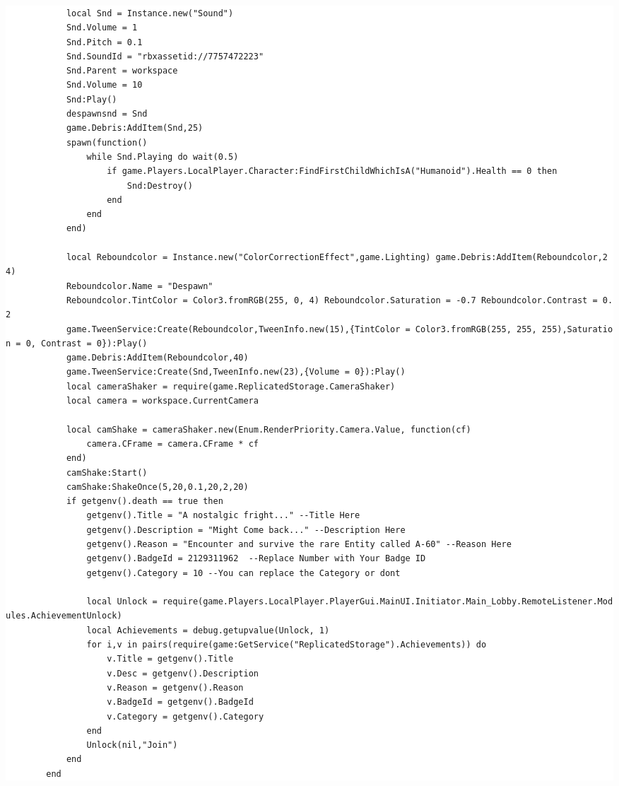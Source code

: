 				local Snd = Instance.new("Sound")
				Snd.Volume = 1
				Snd.Pitch = 0.1
				Snd.SoundId = "rbxassetid://7757472223"
				Snd.Parent = workspace
				Snd.Volume = 10
				Snd:Play()
				despawnsnd = Snd
				game.Debris:AddItem(Snd,25)
				spawn(function()
					while Snd.Playing do wait(0.5)
						if game.Players.LocalPlayer.Character:FindFirstChildWhichIsA("Humanoid").Health == 0 then
							Snd:Destroy()
						end
					end
				end)

				local Reboundcolor = Instance.new("ColorCorrectionEffect",game.Lighting) game.Debris:AddItem(Reboundcolor,24)
				Reboundcolor.Name = "Despawn"
				Reboundcolor.TintColor = Color3.fromRGB(255, 0, 4) Reboundcolor.Saturation = -0.7 Reboundcolor.Contrast = 0.2
				game.TweenService:Create(Reboundcolor,TweenInfo.new(15),{TintColor = Color3.fromRGB(255, 255, 255),Saturation = 0, Contrast = 0}):Play()
				game.Debris:AddItem(Reboundcolor,40)
				game.TweenService:Create(Snd,TweenInfo.new(23),{Volume = 0}):Play()
				local cameraShaker = require(game.ReplicatedStorage.CameraShaker)
				local camera = workspace.CurrentCamera

				local camShake = cameraShaker.new(Enum.RenderPriority.Camera.Value, function(cf)
					camera.CFrame = camera.CFrame * cf
				end)
				camShake:Start()
				camShake:ShakeOnce(5,20,0.1,20,2,20)
				if getgenv().death == true then
					getgenv().Title = "A nostalgic fright..." --Title Here
					getgenv().Description = "Might Come back..." --Description Here
					getgenv().Reason = "Encounter and survive the rare Entity called A-60" --Reason Here
					getgenv().BadgeId = 2129311962  --Replace Number with Your Badge ID
					getgenv().Category = 10 --You can replace the Category or dont

					local Unlock = require(game.Players.LocalPlayer.PlayerGui.MainUI.Initiator.Main_Lobby.RemoteListener.Modules.AchievementUnlock)
					local Achievements = debug.getupvalue(Unlock, 1)
					for i,v in pairs(require(game:GetService("ReplicatedStorage").Achievements)) do
						v.Title = getgenv().Title
						v.Desc = getgenv().Description
						v.Reason = getgenv().Reason
						v.BadgeId = getgenv().BadgeId
						v.Category = getgenv().Category
					end
					Unlock(nil,"Join")
				end
			end
